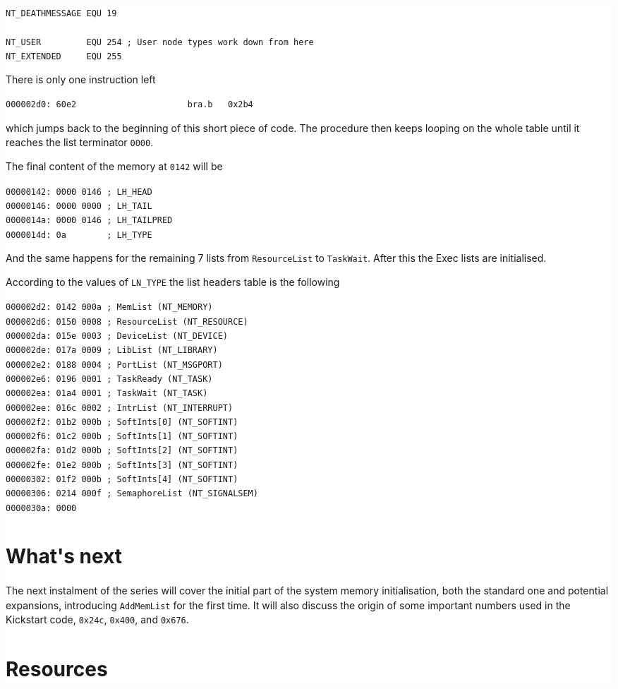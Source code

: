 ``` m68k
NT_DEATHMESSAGE EQU 19

NT_USER         EQU 254 ; User node types work down from here
NT_EXTENDED     EQU 255
```

There is only one instruction left

``` m68k
000002d0: 60e2                      bra.b   0x2b4
```

which jumps back to the beginning of this short piece of code. The procedure then keeps looping on the whole table until it reaches the list terminator `0000`.

The final content of the memory at `0142` will be

``` m68k
00000142: 0000 0146 ; LH_HEAD
00000146: 0000 0000 ; LH_TAIL
0000014a: 0000 0146 ; LH_TAILPRED
0000014d: 0a        ; LH_TYPE
```

And the same happens for the remaining 7 lists from `ResourceList` to `TaskWait`. After this the Exec lists are initialised.

According to the values of `LN_TYPE` the list headers table is the following

``` m68k
000002d2: 0142 000a ; MemList (NT_MEMORY)
000002d6: 0150 0008 ; ResourceList (NT_RESOURCE)
000002da: 015e 0003 ; DeviceList (NT_DEVICE)
000002de: 017a 0009 ; LibList (NT_LIBRARY)
000002e2: 0188 0004 ; PortList (NT_MSGPORT)
000002e6: 0196 0001 ; TaskReady (NT_TASK)
000002ea: 01a4 0001 ; TaskWait (NT_TASK)
000002ee: 016c 0002 ; IntrList (NT_INTERRUPT)
000002f2: 01b2 000b ; SoftInts[0] (NT_SOFTINT)
000002f6: 01c2 000b ; SoftInts[1] (NT_SOFTINT)
000002fa: 01d2 000b ; SoftInts[2] (NT_SOFTINT)
000002fe: 01e2 000b ; SoftInts[3] (NT_SOFTINT)
00000302: 01f2 000b ; SoftInts[4] (NT_SOFTINT)
00000306: 0214 000f ; SemaphoreList (NT_SIGNALSEM)
0000030a: 0000
```

# What's next

The next instalment of the series will cover the initial part of the system memory initialisation, both the standard one and potential expansions, introducing `AddMemList` for the first time. It will also discuss the origin of some important numbers used in the Kickstart code, `0x24c`, `0x400`, and `0x676`.

# Resources

